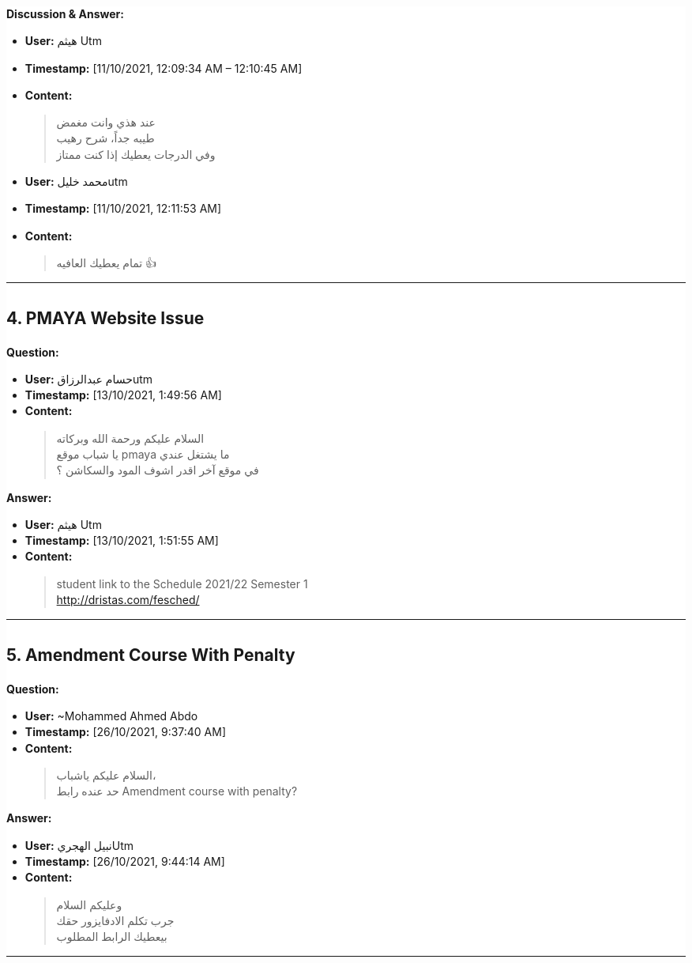 **Discussion & Answer:**  
- **User:** هيثم Utm  
- **Timestamp:** [11/10/2021, 12:09:34 AM – 12:10:45 AM]  
- **Content:**  
  > عند هذي وانت مغمض  
  > طيبه جداً، شرح رهيب  
  > وفي الدرجات يعطيك إذا كنت ممتاز

- **User:** محمد خليلutm  
- **Timestamp:** [11/10/2021, 12:11:53 AM]  
- **Content:**  
  > تمام يعطيك العافيه 👍

---

## 4. PMAYA Website Issue

**Question:**  
- **User:** حسام عبدالرزاقutm  
- **Timestamp:** [13/10/2021, 1:49:56 AM]  
- **Content:**  
  > السلام عليكم ورحمة الله وبركاته  
  > يا شباب موقع pmaya ما يشتغل عندي  
  > في موقع آخر اقدر اشوف المود والسكاشن ؟

**Answer:**  
- **User:** هيثم Utm  
- **Timestamp:** [13/10/2021, 1:51:55 AM]  
- **Content:**  
  > student link to the Schedule 2021/22 Semester 1  
  > http://dristas.com/fesched/

---

## 5. Amendment Course With Penalty

**Question:**  
- **User:** ~Mohammed Ahmed Abdo  
- **Timestamp:** [26/10/2021, 9:37:40 AM]  
- **Content:**  
  > السلام عليكم ياشباب،  
  > حد عنده رابط Amendment course with penalty?

**Answer:**  
- **User:** نبيل الهجريUtm  
- **Timestamp:** [26/10/2021, 9:44:14 AM]  
- **Content:**  
  > وعليكم السلام  
  > جرب تكلم الادفايزور حقك  
  > بيعطيك الرابط المطلوب

---
